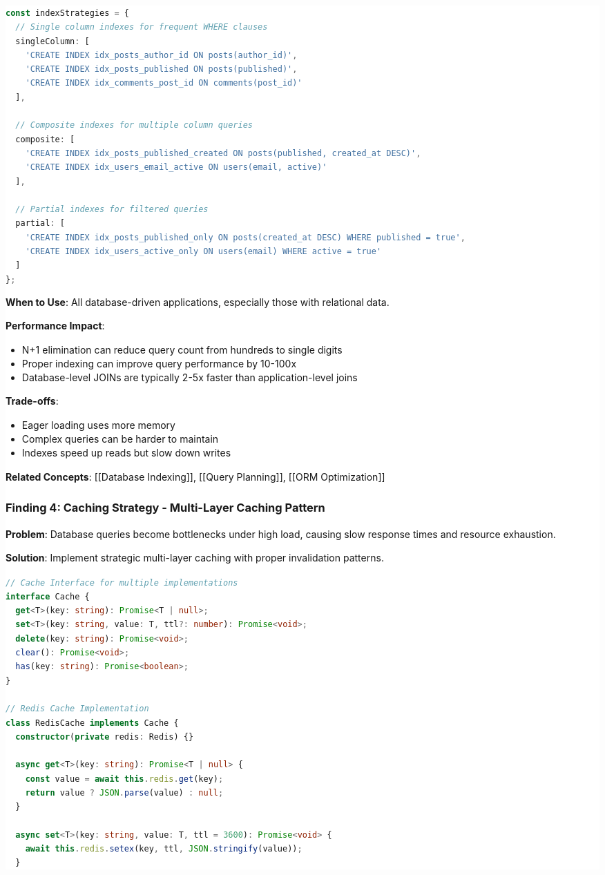 ```typescript
const indexStrategies = {
  // Single column indexes for frequent WHERE clauses
  singleColumn: [
    'CREATE INDEX idx_posts_author_id ON posts(author_id)',
    'CREATE INDEX idx_posts_published ON posts(published)',
    'CREATE INDEX idx_comments_post_id ON comments(post_id)'
  ],
  
  // Composite indexes for multiple column queries
  composite: [
    'CREATE INDEX idx_posts_published_created ON posts(published, created_at DESC)',
    'CREATE INDEX idx_users_email_active ON users(email, active)'
  ],
  
  // Partial indexes for filtered queries
  partial: [
    'CREATE INDEX idx_posts_published_only ON posts(created_at DESC) WHERE published = true',
    'CREATE INDEX idx_users_active_only ON users(email) WHERE active = true'
  ]
};
```

**When to Use**: All database-driven applications, especially those with relational data.

**Performance Impact**: 
- N+1 elimination can reduce query count from hundreds to single digits
- Proper indexing can improve query performance by 10-100x
- Database-level JOINs are typically 2-5x faster than application-level joins

**Trade-offs**: 
- Eager loading uses more memory
- Complex queries can be harder to maintain
- Indexes speed up reads but slow down writes

**Related Concepts**: [[Database Indexing]], [[Query Planning]], [[ORM Optimization]]

### Finding 4: Caching Strategy - Multi-Layer Caching Pattern

**Problem**: Database queries become bottlenecks under high load, causing slow response times and resource exhaustion.

**Solution**: Implement strategic multi-layer caching with proper invalidation patterns.

```typescript
// Cache Interface for multiple implementations
interface Cache {
  get<T>(key: string): Promise<T | null>;
  set<T>(key: string, value: T, ttl?: number): Promise<void>;
  delete(key: string): Promise<void>;
  clear(): Promise<void>;
  has(key: string): Promise<boolean>;
}

// Redis Cache Implementation
class RedisCache implements Cache {
  constructor(private redis: Redis) {}
  
  async get<T>(key: string): Promise<T | null> {
    const value = await this.redis.get(key);
    return value ? JSON.parse(value) : null;
  }
  
  async set<T>(key: string, value: T, ttl = 3600): Promise<void> {
    await this.redis.setex(key, ttl, JSON.stringify(value));
  }
```
